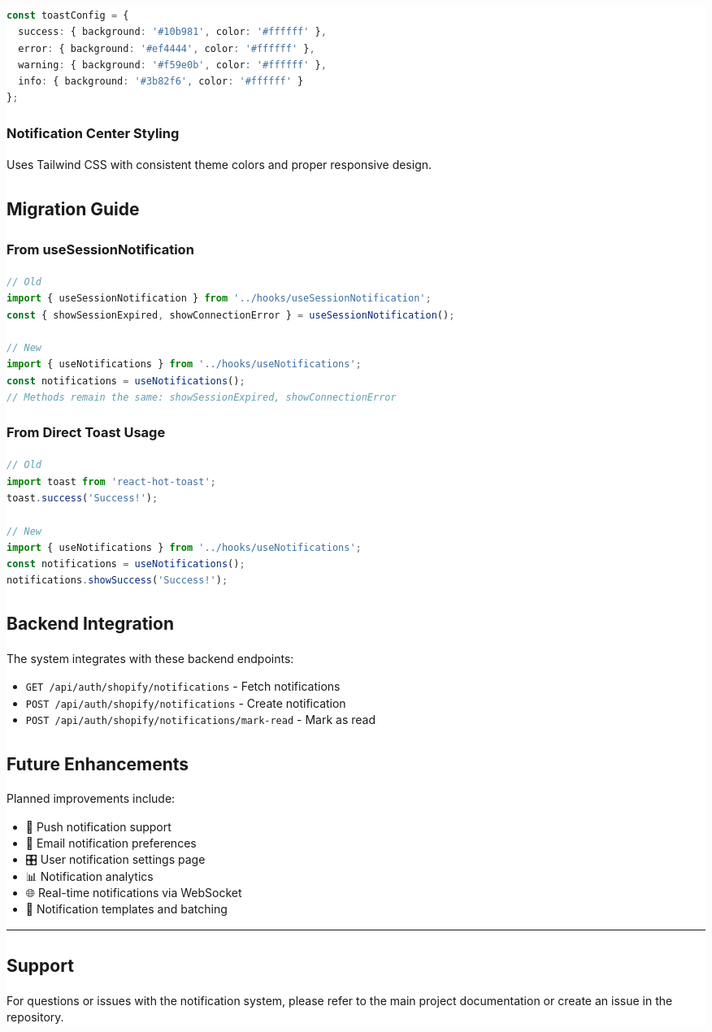 ```typescript
const toastConfig = {
  success: { background: '#10b981', color: '#ffffff' },
  error: { background: '#ef4444', color: '#ffffff' },
  warning: { background: '#f59e0b', color: '#ffffff' },
  info: { background: '#3b82f6', color: '#ffffff' }
};
```

### Notification Center Styling

Uses Tailwind CSS with consistent theme colors and proper responsive design.

## Migration Guide

### From useSessionNotification

```typescript
// Old
import { useSessionNotification } from '../hooks/useSessionNotification';
const { showSessionExpired, showConnectionError } = useSessionNotification();

// New  
import { useNotifications } from '../hooks/useNotifications';
const notifications = useNotifications();
// Methods remain the same: showSessionExpired, showConnectionError
```

### From Direct Toast Usage

```typescript
// Old
import toast from 'react-hot-toast';
toast.success('Success!');

// New
import { useNotifications } from '../hooks/useNotifications';
const notifications = useNotifications();
notifications.showSuccess('Success!');
```

## Backend Integration

The system integrates with these backend endpoints:

- `GET /api/auth/shopify/notifications` - Fetch notifications
- `POST /api/auth/shopify/notifications` - Create notification
- `POST /api/auth/shopify/notifications/mark-read` - Mark as read

## Future Enhancements

Planned improvements include:
- 🔔 Push notification support
- 📧 Email notification preferences
- 🎛️ User notification settings page
- 📊 Notification analytics
- 🌐 Real-time notifications via WebSocket
- 🔄 Notification templates and batching

---

## Support

For questions or issues with the notification system, please refer to the main project documentation or create an issue in the repository. 